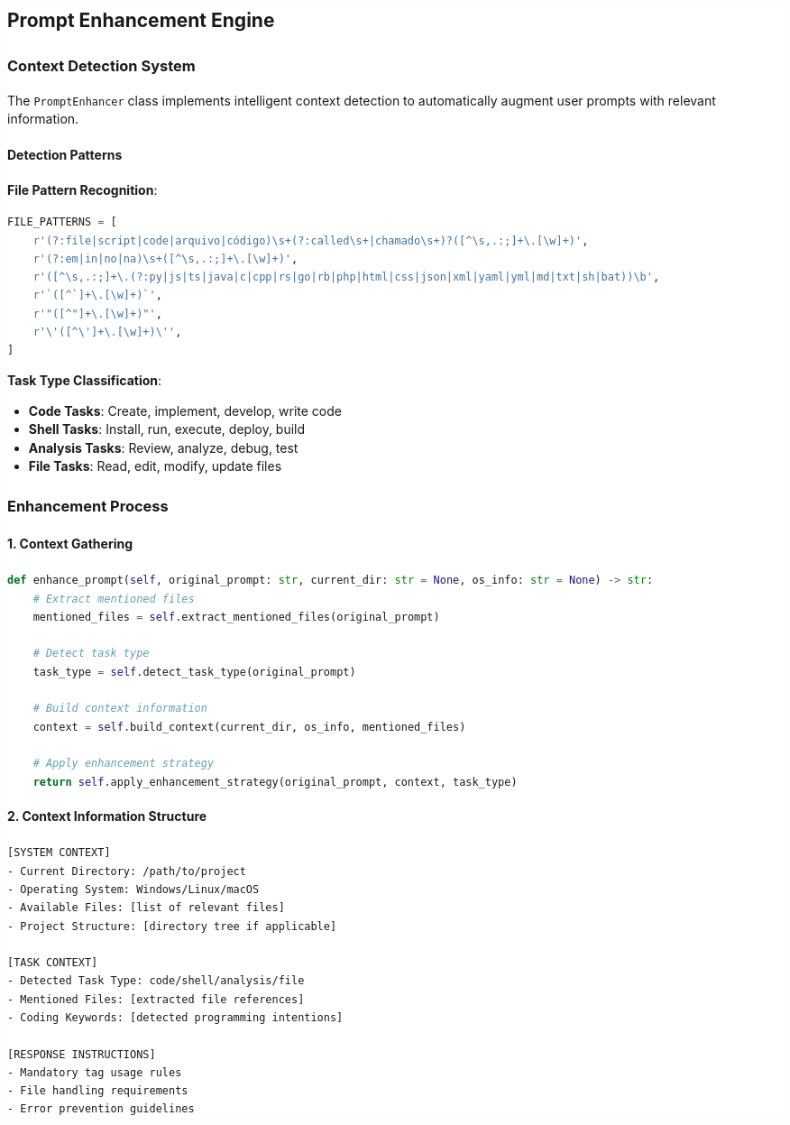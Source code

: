 
## Prompt Enhancement Engine

### Context Detection System

The `PromptEnhancer` class implements intelligent context detection to automatically augment user prompts with relevant information.

#### Detection Patterns

**File Pattern Recognition**:
```python
FILE_PATTERNS = [
    r'(?:file|script|code|arquivo|código)\s+(?:called\s+|chamado\s+)?([^\s,.:;]+\.[\w]+)',
    r'(?:em|in|no|na)\s+([^\s,.:;]+\.[\w]+)',
    r'([^\s,.:;]+\.(?:py|js|ts|java|c|cpp|rs|go|rb|php|html|css|json|xml|yaml|yml|md|txt|sh|bat))\b',
    r'`([^`]+\.[\w]+)`',
    r'"([^"]+\.[\w]+)"',
    r'\'([^\']+\.[\w]+)\'',
]
```

**Task Type Classification**:
- **Code Tasks**: Create, implement, develop, write code
- **Shell Tasks**: Install, run, execute, deploy, build
- **Analysis Tasks**: Review, analyze, debug, test
- **File Tasks**: Read, edit, modify, update files

### Enhancement Process

#### 1. Context Gathering
```python
def enhance_prompt(self, original_prompt: str, current_dir: str = None, os_info: str = None) -> str:
    # Extract mentioned files
    mentioned_files = self.extract_mentioned_files(original_prompt)
    
    # Detect task type
    task_type = self.detect_task_type(original_prompt)
    
    # Build context information
    context = self.build_context(current_dir, os_info, mentioned_files)
    
    # Apply enhancement strategy
    return self.apply_enhancement_strategy(original_prompt, context, task_type)
```

#### 2. Context Information Structure
```
[SYSTEM CONTEXT]
- Current Directory: /path/to/project
- Operating System: Windows/Linux/macOS
- Available Files: [list of relevant files]
- Project Structure: [directory tree if applicable]

[TASK CONTEXT]
- Detected Task Type: code/shell/analysis/file
- Mentioned Files: [extracted file references]
- Coding Keywords: [detected programming intentions]

[RESPONSE INSTRUCTIONS]
- Mandatory tag usage rules
- File handling requirements
- Error prevention guidelines
```